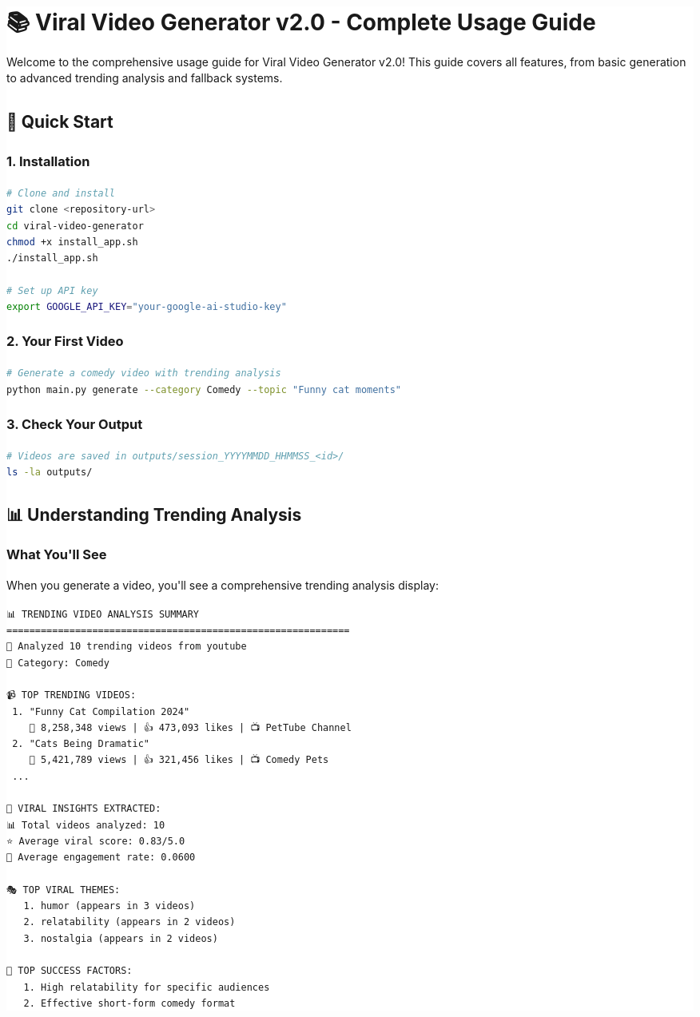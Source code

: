 # 📚 Viral Video Generator v2.0 - Complete Usage Guide

Welcome to the comprehensive usage guide for Viral Video Generator v2.0! This guide covers all features, from basic generation to advanced trending analysis and fallback systems.

## 🚀 Quick Start

### 1. Installation
```bash
# Clone and install
git clone <repository-url>
cd viral-video-generator
chmod +x install_app.sh
./install_app.sh

# Set up API key
export GOOGLE_API_KEY="your-google-ai-studio-key"
```

### 2. Your First Video
```bash
# Generate a comedy video with trending analysis
python main.py generate --category Comedy --topic "Funny cat moments"
```

### 3. Check Your Output
```bash
# Videos are saved in outputs/session_YYYYMMDD_HHMMSS_<id>/
ls -la outputs/
```

## 📊 Understanding Trending Analysis

### What You'll See
When you generate a video, you'll see a comprehensive trending analysis display:

```
📊 TRENDING VIDEO ANALYSIS SUMMARY
============================================================
🎯 Analyzed 10 trending videos from youtube
📂 Category: Comedy

📹 TOP TRENDING VIDEOS:
 1. "Funny Cat Compilation 2024"
    👀 8,258,348 views | 👍 473,093 likes | 📺 PetTube Channel
 2. "Cats Being Dramatic"
    👀 5,421,789 views | 👍 321,456 likes | 📺 Comedy Pets
 ...

🧠 VIRAL INSIGHTS EXTRACTED:
📊 Total videos analyzed: 10
⭐ Average viral score: 0.83/5.0
💫 Average engagement rate: 0.0600

🎭 TOP VIRAL THEMES:
   1. humor (appears in 3 videos)
   2. relatability (appears in 2 videos)
   3. nostalgia (appears in 2 videos)

🚀 TOP SUCCESS FACTORS:
   1. High relatability for specific audiences
   2. Effective short-form comedy format
```